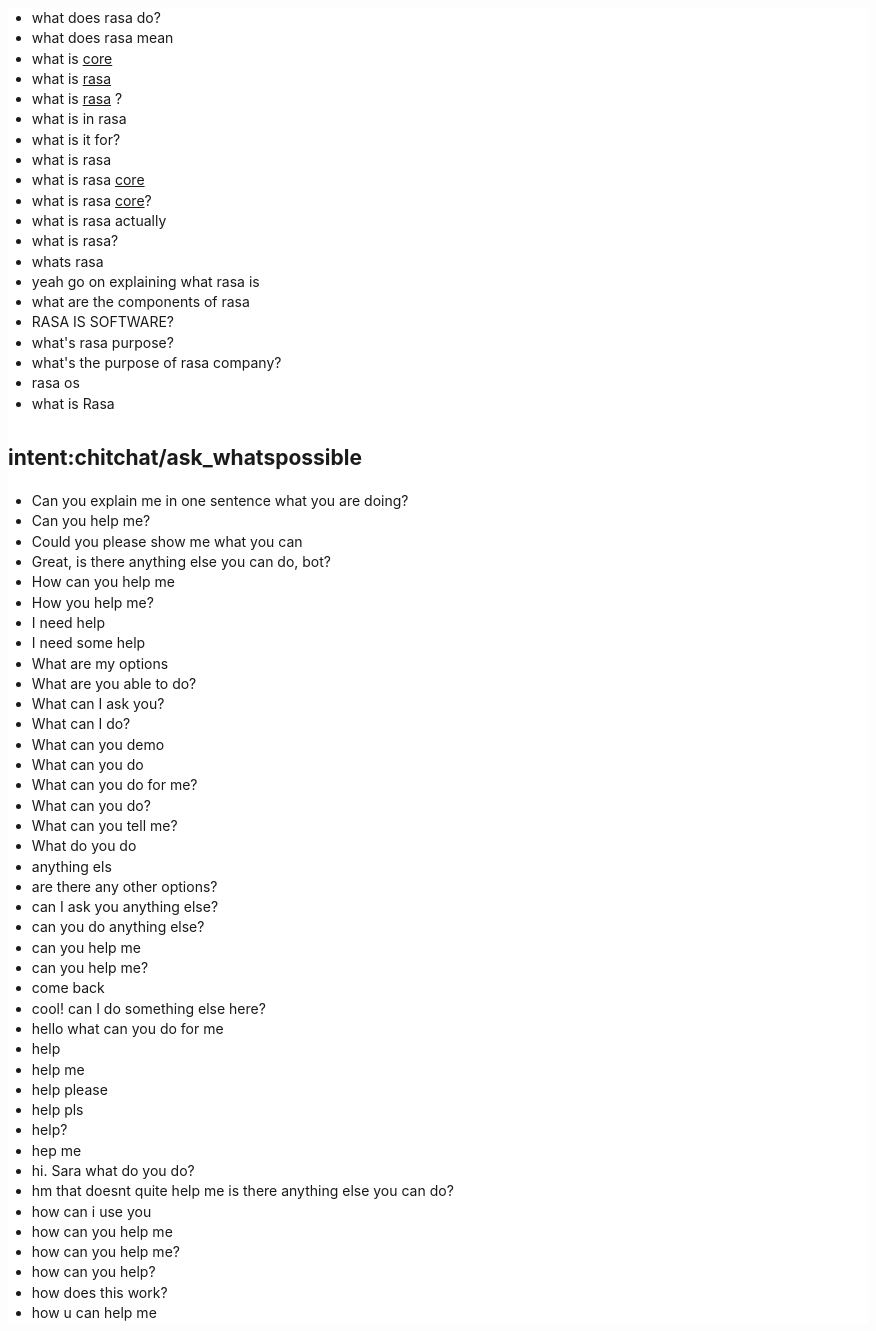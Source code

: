 - what does rasa do?
- what does rasa mean
- what is [core](product)
- what is [rasa](company)
- what is [rasa](company) ?
- what is in rasa
- what is it for?
- what is rasa
- what is rasa [core](product)
- what is rasa [core](product)?
- what is rasa actually
- what is rasa?
- whats rasa
- yeah go on explaining what rasa is
- what are the components of rasa
- RASA IS SOFTWARE?
- what's rasa purpose?
- what's the purpose of rasa company?
- rasa os
- what is Rasa

## intent:chitchat/ask_whatspossible
- Can you explain me in one sentence what you are doing?
- Can you help me?
- Could you please show me what you can
- Great, is there anything else you can do, bot?
- How can you help me
- How you help me?
- I need help
- I need some help
- What are my options
- What are you able to do?
- What can I ask you?
- What can I do?
- What can you demo
- What can you do
- What can you do for me?
- What can you do?
- What can you tell me?
- What do you do
- anything els
- are there any other options?
- can I ask you anything else?
- can you do anything else?
- can you help me
- can you help me?
- come back
- cool! can I do something else here?
- hello what can you do for me
- help
- help me
- help please
- help pls
- help?
- hep me
- hi. Sara what do you do?
- hm that doesnt quite help me is there anything else you can do?
- how can i use you
- how can you help me
- how can you help me?
- how can you help?
- how does this work?
- how u can help me